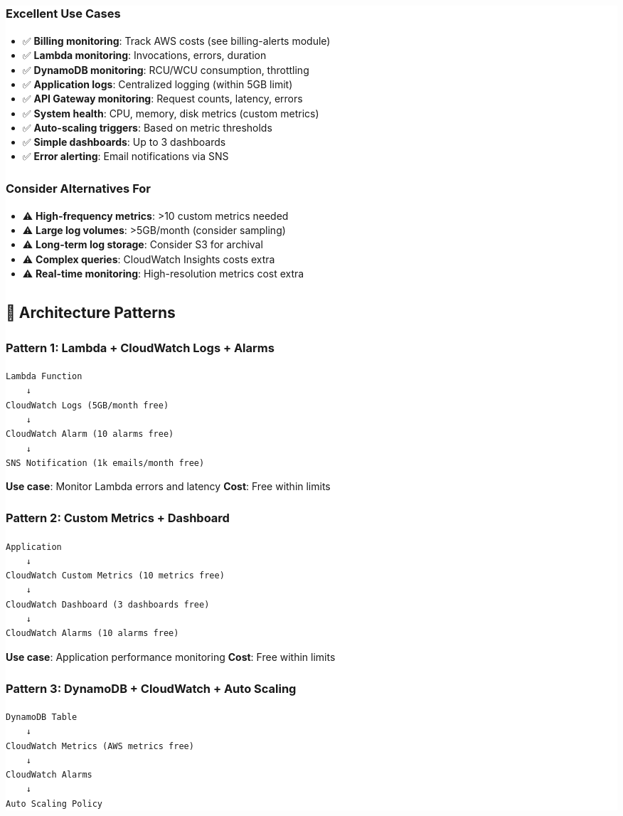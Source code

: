 ### Excellent Use Cases
- ✅ **Billing monitoring**: Track AWS costs (see billing-alerts module)
- ✅ **Lambda monitoring**: Invocations, errors, duration
- ✅ **DynamoDB monitoring**: RCU/WCU consumption, throttling
- ✅ **Application logs**: Centralized logging (within 5GB limit)
- ✅ **API Gateway monitoring**: Request counts, latency, errors
- ✅ **System health**: CPU, memory, disk metrics (custom metrics)
- ✅ **Auto-scaling triggers**: Based on metric thresholds
- ✅ **Simple dashboards**: Up to 3 dashboards
- ✅ **Error alerting**: Email notifications via SNS

### Consider Alternatives For
- ⚠️ **High-frequency metrics**: >10 custom metrics needed
- ⚠️ **Large log volumes**: >5GB/month (consider sampling)
- ⚠️ **Long-term log storage**: Consider S3 for archival
- ⚠️ **Complex queries**: CloudWatch Insights costs extra
- ⚠️ **Real-time monitoring**: High-resolution metrics cost extra

## 🎨 Architecture Patterns

### Pattern 1: Lambda + CloudWatch Logs + Alarms
```
Lambda Function
    ↓
CloudWatch Logs (5GB/month free)
    ↓
CloudWatch Alarm (10 alarms free)
    ↓
SNS Notification (1k emails/month free)
```

**Use case**: Monitor Lambda errors and latency
**Cost**: Free within limits

### Pattern 2: Custom Metrics + Dashboard
```
Application
    ↓
CloudWatch Custom Metrics (10 metrics free)
    ↓
CloudWatch Dashboard (3 dashboards free)
    ↓
CloudWatch Alarms (10 alarms free)
```

**Use case**: Application performance monitoring
**Cost**: Free within limits

### Pattern 3: DynamoDB + CloudWatch + Auto Scaling
```
DynamoDB Table
    ↓
CloudWatch Metrics (AWS metrics free)
    ↓
CloudWatch Alarms
    ↓
Auto Scaling Policy
```
